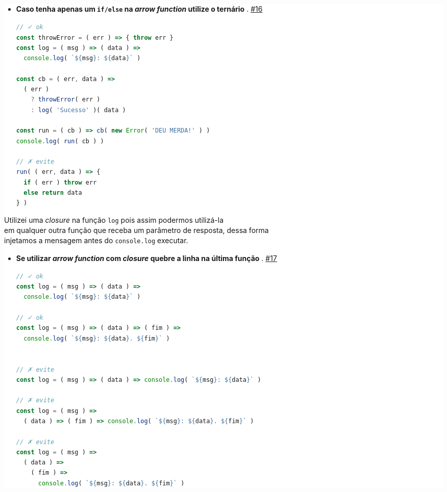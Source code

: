 * **Caso tenha apenas um `if/else` na *arrow function* utilize o ternário** . [#16]()

  ```js
  // ✓ ok
  const throwError = ( err ) => { throw err }
  const log = ( msg ) => ( data ) => 
    console.log( `${msg}: ${data}` )

  const cb = ( err, data ) => 
    ( err ) 
      ? throwError( err )
      : log( 'Sucesso' )( data )

  const run = ( cb ) => cb( new Error( 'DEU MERDA!' ) )
  console.log( run( cb ) )
  
  // ✗ evite
  run( ( err, data ) => {
    if ( err ) throw err
    else return data
  } )
  ```

Utilizei uma *closure* na função `log` pois assim podermos utilizá-la<br>
em qualquer outra função que receba um parâmetro de resposta, dessa forma<br>
injetamos a mensagem antes do `console.log` executar.

* **Se utilizar *arrow function* com *closure* quebre a linha na última função** . [#17]()


  ```js
  // ✓ ok
  const log = ( msg ) => ( data ) => 
    console.log( `${msg}: ${data}` )

  // ✓ ok
  const log = ( msg ) => ( data ) => ( fim ) =>
    console.log( `${msg}: ${data}. ${fim}` )

  
  // ✗ evite
  const log = ( msg ) => ( data ) => console.log( `${msg}: ${data}` )

  // ✗ evite
  const log = ( msg ) => 
    ( data ) => ( fim ) => console.log( `${msg}: ${data}. ${fim}` )

  // ✗ evite
  const log = ( msg ) => 
    ( data ) => 
      ( fim ) => 
        console.log( `${msg}: ${data}. ${fim}` )
  ```

